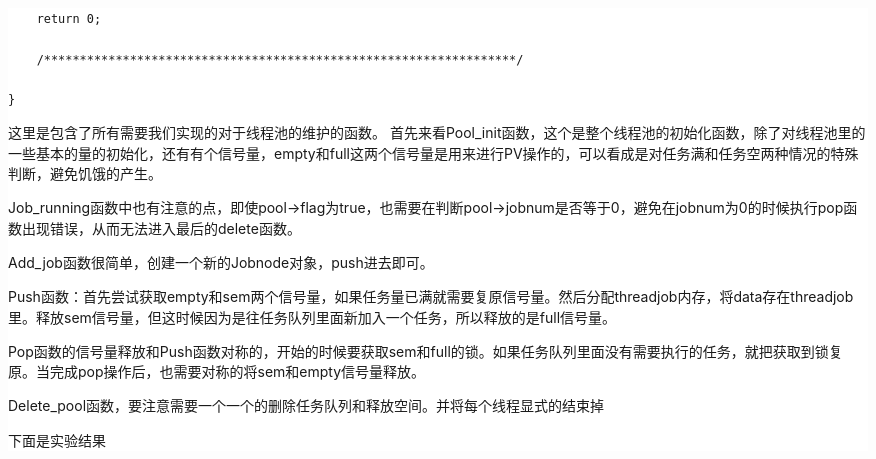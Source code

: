 ```
    return 0;

   	/******************************************************************/

}

```

这里是包含了所有需要我们实现的对于线程池的维护的函数。
首先来看Pool_init函数，这个是整个线程池的初始化函数，除了对线程池里的一些基本的量的初始化，还有有个信号量，empty和full这两个信号量是用来进行PV操作的，可以看成是对任务满和任务空两种情况的特殊判断，避免饥饿的产生。

Job_running函数中也有注意的点，即使pool->flag为true，也需要在判断pool->jobnum是否等于0，避免在jobnum为0的时候执行pop函数出现错误，从而无法进入最后的delete函数。

Add_job函数很简单，创建一个新的Jobnode对象，push进去即可。

Push函数：首先尝试获取empty和sem两个信号量，如果任务量已满就需要复原信号量。然后分配threadjob内存，将data存在threadjob里。释放sem信号量，但这时候因为是往任务队列里面新加入一个任务，所以释放的是full信号量。

Pop函数的信号量释放和Push函数对称的，开始的时候要获取sem和full的锁。如果任务队列里面没有需要执行的任务，就把获取到锁复原。当完成pop操作后，也需要对称的将sem和empty信号量释放。

Delete_pool函数，要注意需要一个一个的删除任务队列和释放空间。并将每个线程显式的结束掉

下面是实验结果